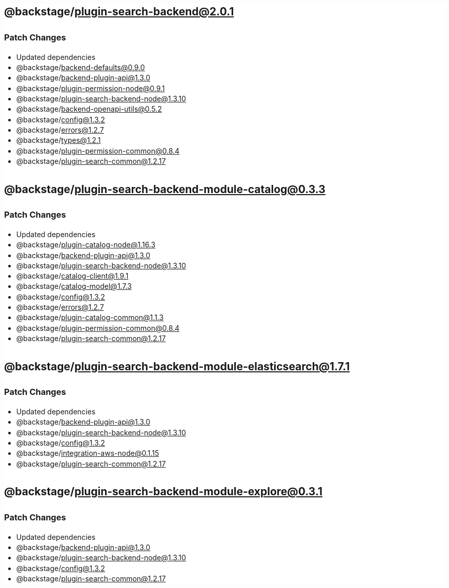## @backstage/plugin-search-backend@2.0.1

### Patch Changes

- Updated dependencies
 - @backstage/backend-defaults@0.9.0
 - @backstage/backend-plugin-api@1.3.0
 - @backstage/plugin-permission-node@0.9.1
 - @backstage/plugin-search-backend-node@1.3.10
 - @backstage/backend-openapi-utils@0.5.2
 - @backstage/config@1.3.2
 - @backstage/errors@1.2.7
 - @backstage/types@1.2.1
 - @backstage/plugin-permission-common@0.8.4
 - @backstage/plugin-search-common@1.2.17

## @backstage/plugin-search-backend-module-catalog@0.3.3

### Patch Changes

- Updated dependencies
 - @backstage/plugin-catalog-node@1.16.3
 - @backstage/backend-plugin-api@1.3.0
 - @backstage/plugin-search-backend-node@1.3.10
 - @backstage/catalog-client@1.9.1
 - @backstage/catalog-model@1.7.3
 - @backstage/config@1.3.2
 - @backstage/errors@1.2.7
 - @backstage/plugin-catalog-common@1.1.3
 - @backstage/plugin-permission-common@0.8.4
 - @backstage/plugin-search-common@1.2.17

## @backstage/plugin-search-backend-module-elasticsearch@1.7.1

### Patch Changes

- Updated dependencies
 - @backstage/backend-plugin-api@1.3.0
 - @backstage/plugin-search-backend-node@1.3.10
 - @backstage/config@1.3.2
 - @backstage/integration-aws-node@0.1.15
 - @backstage/plugin-search-common@1.2.17

## @backstage/plugin-search-backend-module-explore@0.3.1

### Patch Changes

- Updated dependencies
 - @backstage/backend-plugin-api@1.3.0
 - @backstage/plugin-search-backend-node@1.3.10
 - @backstage/config@1.3.2
 - @backstage/plugin-search-common@1.2.17
